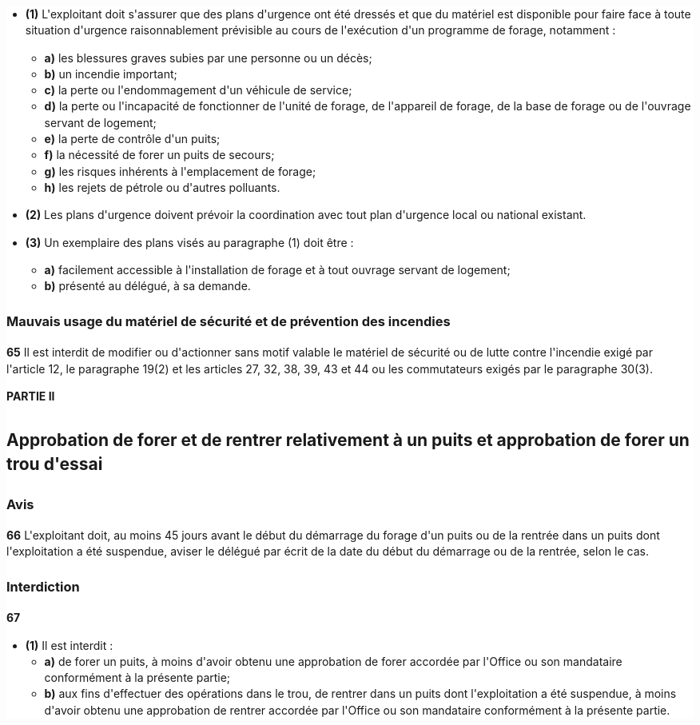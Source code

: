 - **(1)** L'exploitant doit s'assurer que des plans d'urgence ont été dressés et que du matériel est disponible pour faire face à toute situation d'urgence raisonnablement prévisible au cours de l'exécution d'un programme de forage, notamment :
	- **a)** les blessures graves subies par une personne ou un décès;
	- **b)** un incendie important;
	- **c)** la perte ou l'endommagement d'un véhicule de service;
	- **d)** la perte ou l'incapacité de fonctionner de l'unité de forage, de l'appareil de forage, de la base de forage ou de l'ouvrage servant de logement;
	- **e)** la perte de contrôle d'un puits;
	- **f)** la nécessité de forer un puits de secours;
	- **g)** les risques inhérents à l'emplacement de forage;
	- **h)** les rejets de pétrole ou d'autres polluants.

- **(2)** Les plans d'urgence doivent prévoir la coordination avec tout plan d'urgence local ou national existant.

- **(3)** Un exemplaire des plans visés au paragraphe (1) doit être :
	- **a)** facilement accessible à l'installation de forage et à tout ouvrage servant de logement;
	- **b)** présenté au délégué, à sa demande.




### Mauvais usage du matériel de sécurité et de prévention des incendies


**65** Il est interdit de modifier ou d'actionner sans motif valable le matériel de sécurité ou de lutte contre l'incendie exigé par l'article 12, le paragraphe 19(2) et les articles 27, 32, 38, 39, 43 et 44 ou les commutateurs exigés par le paragraphe 30(3).




**PARTIE II** 
## Approbation de forer et de rentrer relativement à un puits et approbation de forer un trou d'essai



### Avis


**66** L'exploitant doit, au moins 45 jours avant le début du démarrage du forage d'un puits ou de la rentrée dans un puits dont l'exploitation a été suspendue, aviser le délégué par écrit de la date du début du démarrage ou de la rentrée, selon le cas.




### Interdiction


**67** 

- **(1)** Il est interdit :
	- **a)** de forer un puits, à moins d'avoir obtenu une approbation de forer accordée par l'Office ou son mandataire conformément à la présente partie;
	- **b)** aux fins d'effectuer des opérations dans le trou, de rentrer dans un puits dont l'exploitation a été suspendue, à moins d'avoir obtenu une approbation de rentrer accordée par l'Office ou son mandataire conformément à la présente partie.
